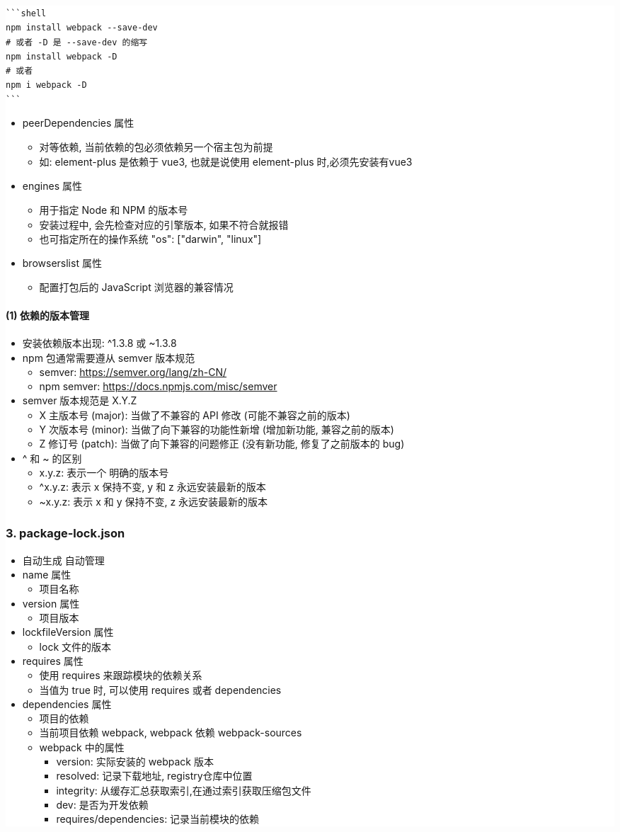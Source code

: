     ```shell
    npm install webpack --save-dev
    # 或者 -D 是 --save-dev 的缩写
    npm install webpack -D
    # 或者
    npm i webpack -D
    ```

- peerDependencies 属性

  - 对等依赖, 当前依赖的包必须依赖另一个宿主包为前提
  - 如: element-plus 是依赖于 vue3, 也就是说使用 element-plus 时,必须先安装有vue3

- engines 属性

  - 用于指定 Node 和 NPM 的版本号
  - 安装过程中, 会先检查对应的引擎版本, 如果不符合就报错
  - 也可指定所在的操作系统 "os": ["darwin", "linux"]

- browserslist 属性

  - 配置打包后的 JavaScript 浏览器的兼容情况

#### (1) 依赖的版本管理

- 安装依赖版本出现: ^1.3.8 或 ~1.3.8
- npm 包通常需要遵从 semver 版本规范
  - semver: https://semver.org/lang/zh-CN/
  - npm semver: https://docs.npmjs.com/misc/semver
- semver 版本规范是 X.Y.Z
  - X 主版本号 (major): 当做了不兼容的 API 修改 (可能不兼容之前的版本)
  - Y 次版本号 (minor): 当做了向下兼容的功能性新增 (增加新功能, 兼容之前的版本)
  - Z 修订号 (patch): 当做了向下兼容的问题修正 (没有新功能, 修复了之前版本的 bug)
- ^ 和 ~ 的区别
  - x.y.z:  表示一个 明确的版本号
  - ^x.y.z: 表示 x 保持不变, y 和 z 永远安装最新的版本
  - ~x.y.z: 表示 x 和 y 保持不变, z 永远安装最新的版本

### 3. package-lock.json

- 自动生成 自动管理
- name 属性
  - 项目名称
- version 属性
  - 项目版本
- lockfileVersion 属性
  - lock 文件的版本
- requires 属性
  - 使用 requires 来跟踪模块的依赖关系
  - 当值为 true 时, 可以使用 requires 或者 dependencies
- dependencies 属性
  - 项目的依赖
  - 当前项目依赖 webpack, webpack 依赖 webpack-sources
  - webpack 中的属性
    - version: 实际安装的 webpack 版本
    - resolved: 记录下载地址, registry仓库中位置
    - integrity: 从缓存汇总获取索引,在通过索引获取压缩包文件
    - dev: 是否为开发依赖
    - requires/dependencies: 记录当前模块的依赖
